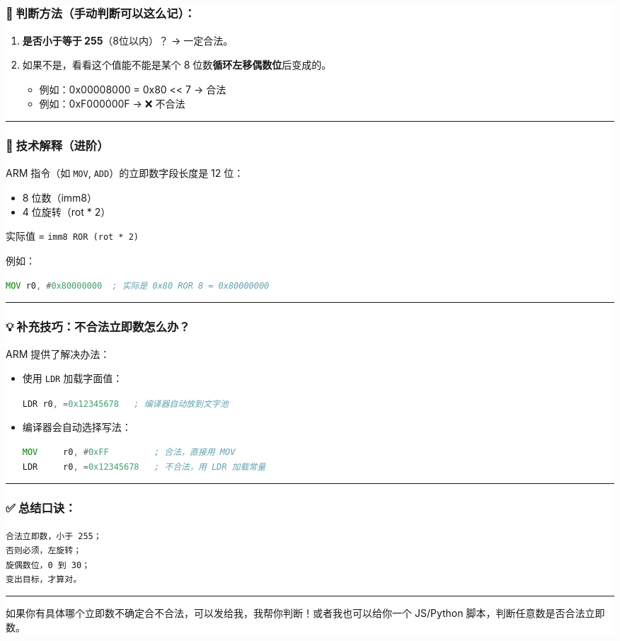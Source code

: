 
### 🔧 判断方法（手动判断可以这么记）：

1. **是否小于等于 255**（8位以内）？ → 一定合法。
2. 如果不是，看看这个值能不能是某个 8 位数**循环左移偶数位**后变成的。

   * 例如：0x00008000 = 0x80 << 7 → 合法
   * 例如：0xF000000F → ❌ 不合法

---

### 📐 技术解释（进阶）

ARM 指令（如 `MOV`, `ADD`）的立即数字段长度是 12 位：

* 8 位数（imm8）
* 4 位旋转（rot \* 2）

实际值 = `imm8 ROR (rot * 2)`

例如：

```asm
MOV r0, #0x80000000  ; 实际是 0x80 ROR 8 = 0x80000000
```

---

### 💡 补充技巧：不合法立即数怎么办？

ARM 提供了解决办法：

* 使用 `LDR` 加载字面值：

  ```asm
  LDR r0, =0x12345678   ; 编译器自动放到文字池
  ```

* 编译器会自动选择写法：

  ```asm
  MOV     r0, #0xFF         ; 合法，直接用 MOV
  LDR     r0, =0x12345678   ; 不合法，用 LDR 加载常量
  ```

---

### ✅ 总结口诀：

```
合法立即数，小于 255；
否则必须，左旋转；
旋偶数位，0 到 30；
变出目标，才算对。
```

---

如果你有具体哪个立即数不确定合不合法，可以发给我，我帮你判断！或者我也可以给你一个 JS/Python 脚本，判断任意数是否合法立即数。
